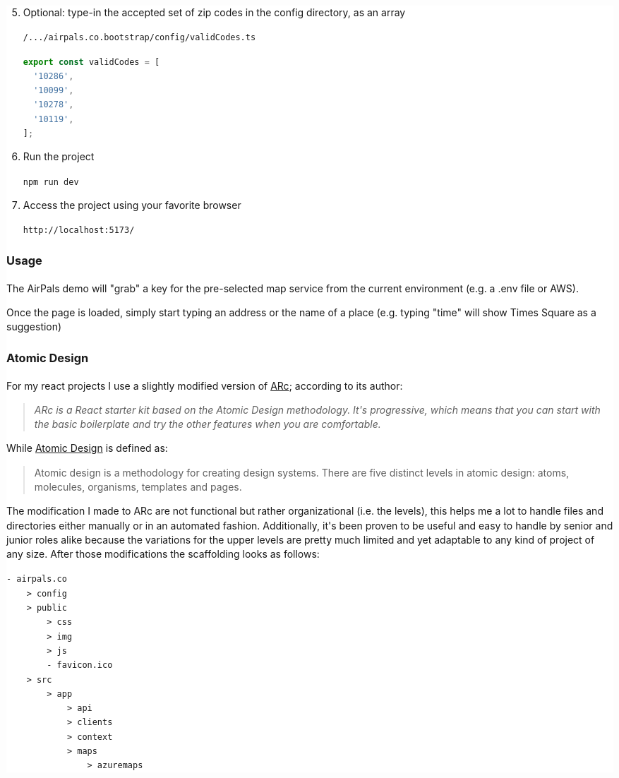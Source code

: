 5. Optional: type-in the accepted set of zip codes in the config directory, as an array

   ```sh
   /.../airpals.co.bootstrap/config/validCodes.ts
   ```

   ```javascript
   export const validCodes = [
     '10286',
     '10099',
     '10278',
     '10119',
   ];
   ```

6. Run the project

   ```sh
   npm run dev
   ```

7. Access the project using your favorite browser

   ```sh
   http://localhost:5173/
   ```


### Usage

The AirPals demo will "grab" a key for the pre-selected map service from the current environment (e.g. a .env file or AWS).

Once the page is loaded, simply start typing an address or the name of a place (e.g. typing "time" will show Times Square as a suggestion)


### Atomic Design

For my react projects I use a slightly modified version of [ARc](https://arc.js.org/); according to its author:

> *ARc is a React starter kit based on the Atomic Design methodology. It's progressive, which means that you can start with the basic boilerplate and try the other features when you are comfortable.*


While [Atomic Design](https://bradfrost.com/blog/post/atomic-web-design/) is defined as:

> Atomic design is a methodology for creating design systems. There are five distinct levels in atomic design: atoms, molecules, organisms, templates and pages.

The modification I made to ARc are not functional but rather organizational (i.e. the levels), this helps me a lot to handle files and directories either manually or in an automated fashion. Additionally, it's been proven to be useful and easy to handle by senior and junior roles alike because the variations for the upper levels are pretty much limited and yet adaptable to any kind of project of any size. After those modifications the scaffolding looks as follows:

```
- airpals.co
	> config
	> public
		> css
		> img
		> js
		- favicon.ico
	> src
		> app
			> api
			> clients
			> context
			> maps
				> azuremaps
```